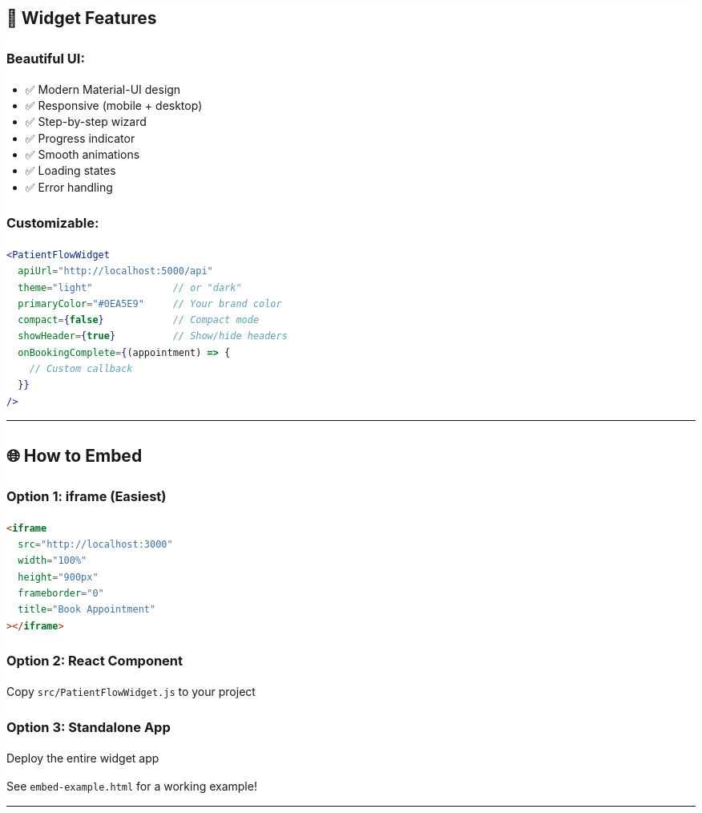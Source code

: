 
## 📱 Widget Features

### Beautiful UI:
- ✅ Modern Material-UI design
- ✅ Responsive (mobile + desktop)
- ✅ Step-by-step wizard
- ✅ Progress indicator
- ✅ Smooth animations
- ✅ Loading states
- ✅ Error handling

### Customizable:
```jsx
<PatientFlowWidget
  apiUrl="http://localhost:5000/api"
  theme="light"              // or "dark"
  primaryColor="#0EA5E9"     // Your brand color
  compact={false}            // Compact mode
  showHeader={true}          // Show/hide headers
  onBookingComplete={(appointment) => {
    // Custom callback
  }}
/>
```

---

## 🌐 How to Embed

### Option 1: iframe (Easiest)
```html
<iframe
  src="http://localhost:3000"
  width="100%"
  height="900px"
  frameborder="0"
  title="Book Appointment"
></iframe>
```

### Option 2: React Component
Copy `src/PatientFlowWidget.js` to your project

### Option 3: Standalone App
Deploy the entire widget app

See `embed-example.html` for a working example!

---
